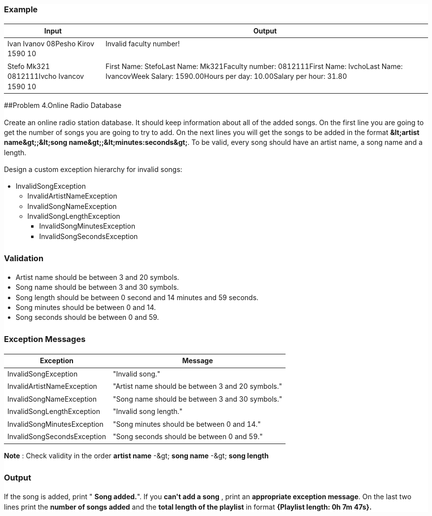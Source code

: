 ### Example

| **Input** | **Output** |
| --- | --- |
| Ivan Ivanov 08Pesho Kirov 1590 10 | Invalid faculty number! |
| Stefo Mk321 0812111Ivcho Ivancov 1590 10 | First Name: StefoLast Name: Mk321Faculty number: 0812111First Name: IvchoLast Name: IvancovWeek Salary: 1590.00Hours per day: 10.00Salary per hour: 31.80 |

##Problem 4.Online Radio Database

Create an online radio station database. It should keep information about all of the added songs. On the first line you are going to get the number of songs you are going to try to add. On the next lines you will get the songs to be added in the format **\&lt;artist name\&gt;;\&lt;song name\&gt;;\&lt;minutes:seconds\&gt;**. To be valid, every song should have an artist name, a song name and a length.

Design a custom exception hierarchy for invalid songs:

- InvalidSongException
  - InvalidArtistNameException
  - InvalidSongNameException
  - InvalidSongLengthException
    - InvalidSongMinutesException
    - InvalidSongSecondsException

### Validation

- Artist name should be between 3 and 20 symbols.
- Song name should be between 3 and 30 symbols.
- Song length should be between 0 second and 14 minutes and 59 seconds.
- Song minutes should be between 0 and 14.
- Song seconds should be between 0 and 59.

### Exception Messages

| **Exception** | **Message** |
| --- | --- |
| InvalidSongException | &quot;Invalid song.&quot; |
| InvalidArtistNameException | &quot;Artist name should be between 3 and 20 symbols.&quot; |
| InvalidSongNameException | &quot;Song name should be between 3 and 30 symbols.&quot; |
| InvalidSongLengthException | &quot;Invalid song length.&quot; |
| InvalidSongMinutesException | &quot;Song minutes should be between 0 and 14.&quot; |
| InvalidSongSecondsException | &quot;Song seconds should be between 0 and 59.&quot; |

**Note** : Check validity in the order **artist name** -\&gt; **song name** -\&gt; **song length**

### Output

If the song is added, print &quot; **Song added.**&quot;. If you **can&#39;t add a song** , print an **appropriate exception message**. On the last two lines print the **number of songs added** and the **total length of the playlist** in format **{Playlist length: 0h 7m 47s}.**
